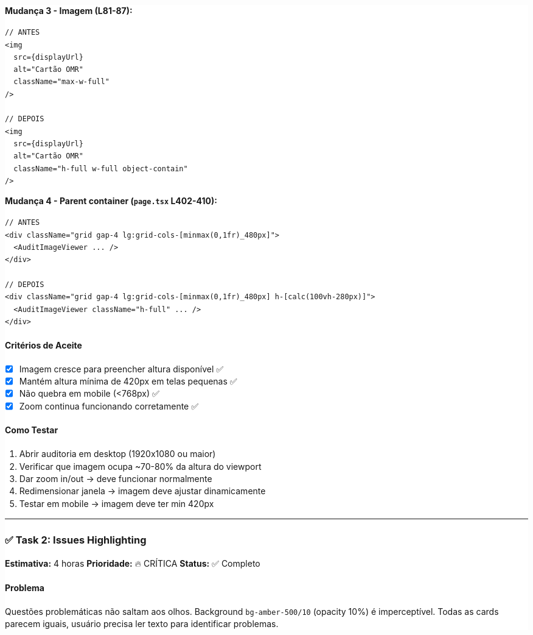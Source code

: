 **Mudança 3 - Imagem (L81-87):**
```tsx
// ANTES
<img
  src={displayUrl}
  alt="Cartão OMR"
  className="max-w-full"
/>

// DEPOIS
<img
  src={displayUrl}
  alt="Cartão OMR"
  className="h-full w-full object-contain"
/>
```

**Mudança 4 - Parent container (`page.tsx` L402-410):**
```tsx
// ANTES
<div className="grid gap-4 lg:grid-cols-[minmax(0,1fr)_480px]">
  <AuditImageViewer ... />
</div>

// DEPOIS
<div className="grid gap-4 lg:grid-cols-[minmax(0,1fr)_480px] h-[calc(100vh-280px)]">
  <AuditImageViewer className="h-full" ... />
</div>
```

#### Critérios de Aceite
- [x] Imagem cresce para preencher altura disponível ✅
- [x] Mantém altura mínima de 420px em telas pequenas ✅
- [x] Não quebra em mobile (<768px) ✅
- [x] Zoom continua funcionando corretamente ✅

#### Como Testar
1. Abrir auditoria em desktop (1920x1080 ou maior)
2. Verificar que imagem ocupa ~70-80% da altura do viewport
3. Dar zoom in/out → deve funcionar normalmente
4. Redimensionar janela → imagem deve ajustar dinamicamente
5. Testar em mobile → imagem deve ter min 420px

---

### ✅ Task 2: Issues Highlighting
**Estimativa:** 4 horas
**Prioridade:** 🔥 CRÍTICA
**Status:** ✅ Completo

#### Problema
Questões problemáticas não saltam aos olhos. Background `bg-amber-500/10` (opacity 10%) é imperceptível. Todas as cards parecem iguais, usuário precisa ler texto para identificar problemas.
